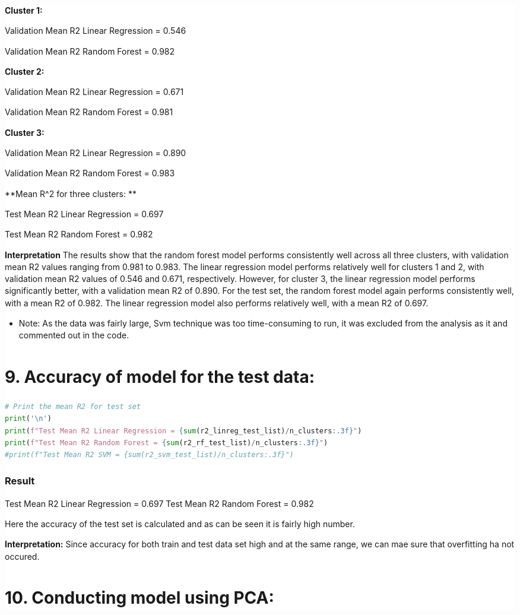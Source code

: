**Cluster 1:**

   Validation Mean R2 Linear Regression = 0.546
   
   Validation Mean R2 Random Forest = 0.982
   
**Cluster 2:**

   Validation Mean R2 Linear Regression = 0.671
   
   Validation Mean R2 Random Forest = 0.981
   
**Cluster 3:**

   Validation Mean R2 Linear Regression = 0.890
   
   Validation Mean R2 Random Forest = 0.983
   
   
**Mean R^2 for three clusters: **

 Test Mean R2 Linear Regression = 0.697
 
Test Mean R2 Random Forest = 0.982

   
**Interpretation**
The results show that the random forest model performs consistently well across all three clusters, with validation mean R2 values ranging from 0.981 to 0.983. The linear regression model performs relatively well for clusters 1 and 2, with validation mean R2 values of 0.546 and 0.671, respectively. However, for cluster 3, the linear regression model performs significantly better, with a validation mean R2 of 0.890. For the test set, the random forest model again performs consistently well, with a mean R2 of 0.982. The linear regression model also performs relatively well, with a mean R2 of 0.697.
 
 * Note: As the data was fairly large, Svm technique was too time-consuming to run, it was excluded from the analysis as it and commented out in the code.  
   

<a name="te"></a>
# 9. Accuracy of model for the test data:

```python
# Print the mean R2 for test set
print('\n')
print(f"Test Mean R2 Linear Regression = {sum(r2_linreg_test_list)/n_clusters:.3f}")
print(f"Test Mean R2 Random Forest = {sum(r2_rf_test_list)/n_clusters:.3f}")
#print(f"Test Mean R2 SVM = {sum(r2_svm_test_list)/n_clusters:.3f}")
```
### Result
Test Mean R2 Linear Regression = 0.697
Test Mean R2 Random Forest = 0.982

 Here the accuracy of the test set is calculated and as can be seen it is fairly high number.
 
**Interpretation:** Since accuracy for both train and test data set high and at the same range, we can mae sure that overfitting ha not occured.

<a name="pc"></a>
# 10. Conducting model using PCA:
